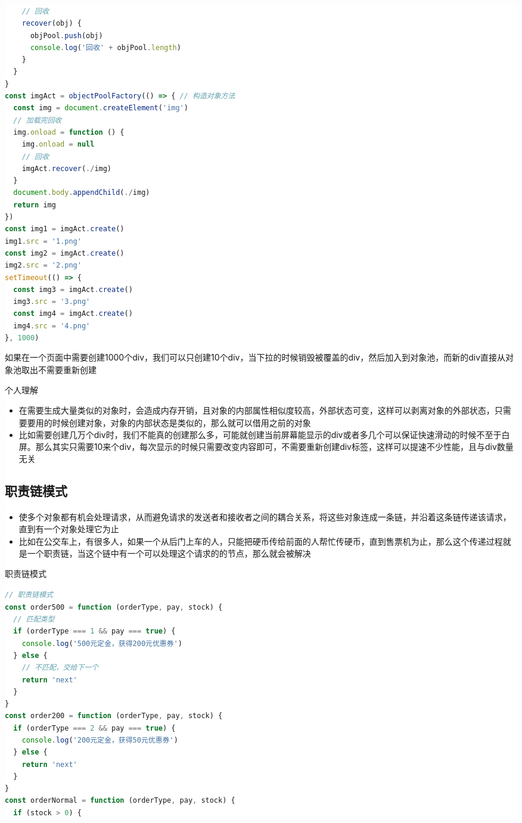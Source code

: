 ```js 对象池
    // 回收
    recover(obj) {
      objPool.push(obj)
      console.log('回收' + objPool.length)
    }
  }
}
const imgAct = objectPoolFactory(() => { // 构造对象方法
  const img = document.createElement('img')
  // 加载完回收
  img.onload = function () {
    img.onload = null
    // 回收
    imgAct.recover(./img)
  }
  document.body.appendChild(./img)
  return img
})
const img1 = imgAct.create()
img1.src = '1.png'
const img2 = imgAct.create()
img2.src = '2.png'
setTimeout(() => {
  const img3 = imgAct.create()
  img3.src = '3.png'
  const img4 = imgAct.create()
  img4.src = '4.png'
}, 1000)
```

如果在一个页面中需要创建1000个div，我们可以只创建10个div，当下拉的时候销毁被覆盖的div，然后加入到对象池，而新的div直接从对象池取出不需要重新创建

个人理解

- 在需要生成大量类似的对象时，会造成内存开销，且对象的内部属性相似度较高，外部状态可变，这样可以剥离对象的外部状态，只需要要用的时候创建对象，对象的内部状态是类似的，那么就可以借用之前的对象
- 比如需要创建几万个div时，我们不能真的创建那么多，可能就创建当前屏幕能显示的div或者多几个可以保证快速滑动的时候不至于白屏。那么其实只需要10来个div，每次显示的时候只需要改变内容即可，不需要重新创建div标签，这样可以提速不少性能，且与div数量无关

## 职责链模式

- 使多个对象都有机会处理请求，从而避免请求的发送者和接收者之间的耦合关系，将这些对象连成一条链，并沿着这条链传递该请求，直到有一个对象处理它为止
- 比如在公交车上，有很多人，如果一个从后门上车的人，只能把硬币传给前面的人帮忙传硬币，直到售票机为止，那么这个传递过程就是一个职责链，当这个链中有一个可以处理这个请求的的节点，那么就会被解决

职责链模式

```js 职责链模式
// 职责链模式
const order500 = function (orderType, pay, stock) {
  // 匹配类型
  if (orderType === 1 && pay === true) {
    console.log('500元定金，获得200元优惠券')
  } else {
    // 不匹配，交给下一个
    return 'next'
  }
}
const order200 = function (orderType, pay, stock) {
  if (orderType === 2 && pay === true) {
    console.log('200元定金，获得50元优惠券')
  } else {
    return 'next'
  }
}
const orderNormal = function (orderType, pay, stock) {
  if (stock > 0) {
```
